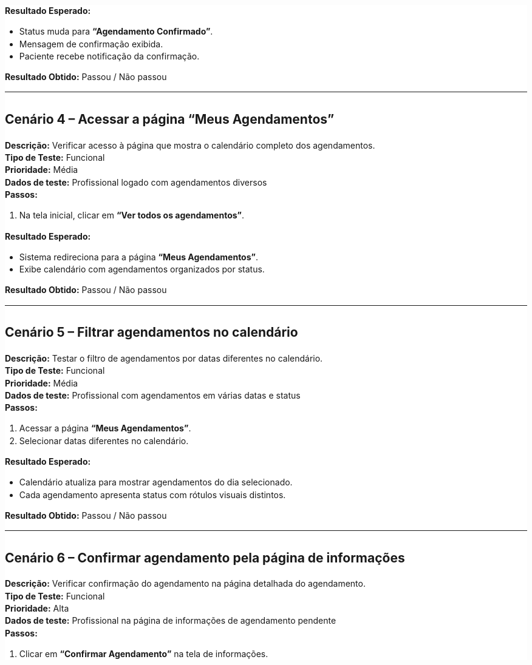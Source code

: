 **Resultado Esperado:**  
- Status muda para **“Agendamento Confirmado”**.  
- Mensagem de confirmação exibida.  
- Paciente recebe notificação da confirmação.  

**Resultado Obtido:** Passou / Não passou

***

## Cenário 4 – Acessar a página “Meus Agendamentos”

**Descrição:** Verificar acesso à página que mostra o calendário completo dos agendamentos.  
**Tipo de Teste:** Funcional  
**Prioridade:** Média  
**Dados de teste:** Profissional logado com agendamentos diversos  
**Passos:**  
1. Na tela inicial, clicar em **“Ver todos os agendamentos”**.  

**Resultado Esperado:**  
- Sistema redireciona para a página **“Meus Agendamentos”**.  
- Exibe calendário com agendamentos organizados por status.  

**Resultado Obtido:** Passou / Não passou

***

## Cenário 5 – Filtrar agendamentos no calendário

**Descrição:** Testar o filtro de agendamentos por datas diferentes no calendário.  
**Tipo de Teste:** Funcional  
**Prioridade:** Média  
**Dados de teste:** Profissional com agendamentos em várias datas e status  
**Passos:**  
1. Acessar a página **“Meus Agendamentos”**.  
2. Selecionar datas diferentes no calendário.  

**Resultado Esperado:**  
- Calendário atualiza para mostrar agendamentos do dia selecionado.  
- Cada agendamento apresenta status com rótulos visuais distintos.  

**Resultado Obtido:** Passou / Não passou

***

## Cenário 6 – Confirmar agendamento pela página de informações

**Descrição:** Verificar confirmação do agendamento na página detalhada do agendamento.  
**Tipo de Teste:** Funcional  
**Prioridade:** Alta  
**Dados de teste:** Profissional na página de informações de agendamento pendente  
**Passos:**  
1. Clicar em **“Confirmar Agendamento”** na tela de informações.  
